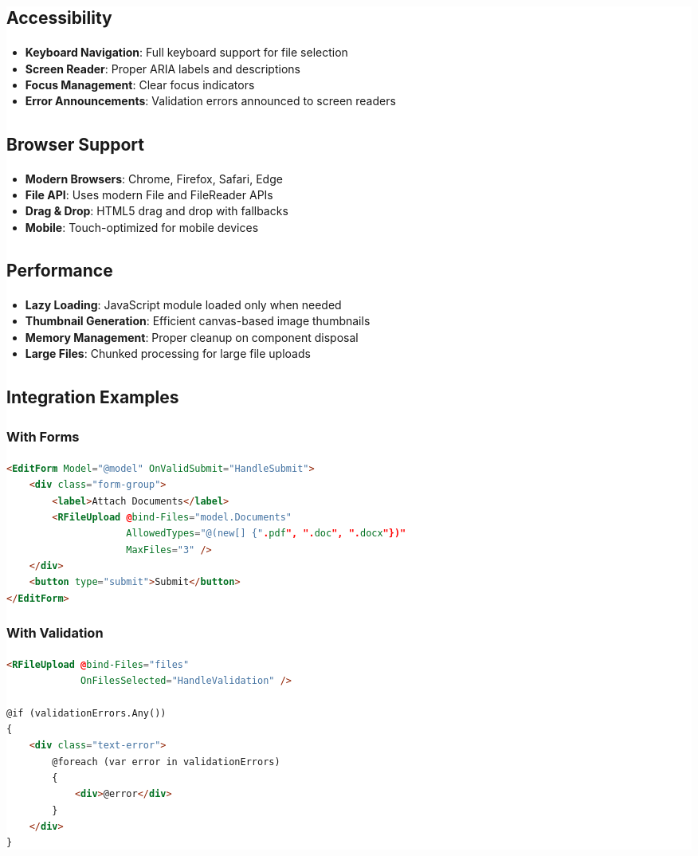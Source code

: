## Accessibility

- **Keyboard Navigation**: Full keyboard support for file selection
- **Screen Reader**: Proper ARIA labels and descriptions
- **Focus Management**: Clear focus indicators
- **Error Announcements**: Validation errors announced to screen readers

## Browser Support

- **Modern Browsers**: Chrome, Firefox, Safari, Edge
- **File API**: Uses modern File and FileReader APIs
- **Drag & Drop**: HTML5 drag and drop with fallbacks
- **Mobile**: Touch-optimized for mobile devices

## Performance

- **Lazy Loading**: JavaScript module loaded only when needed
- **Thumbnail Generation**: Efficient canvas-based image thumbnails
- **Memory Management**: Proper cleanup on component disposal
- **Large Files**: Chunked processing for large file uploads

## Integration Examples

### With Forms
```html
<EditForm Model="@model" OnValidSubmit="HandleSubmit">
    <div class="form-group">
        <label>Attach Documents</label>
        <RFileUpload @bind-Files="model.Documents"
                     AllowedTypes="@(new[] {".pdf", ".doc", ".docx"})"
                     MaxFiles="3" />
    </div>
    <button type="submit">Submit</button>
</EditForm>
```

### With Validation
```html
<RFileUpload @bind-Files="files"
             OnFilesSelected="HandleValidation" />

@if (validationErrors.Any())
{
    <div class="text-error">
        @foreach (var error in validationErrors)
        {
            <div>@error</div>
        }
    </div>
}
```

